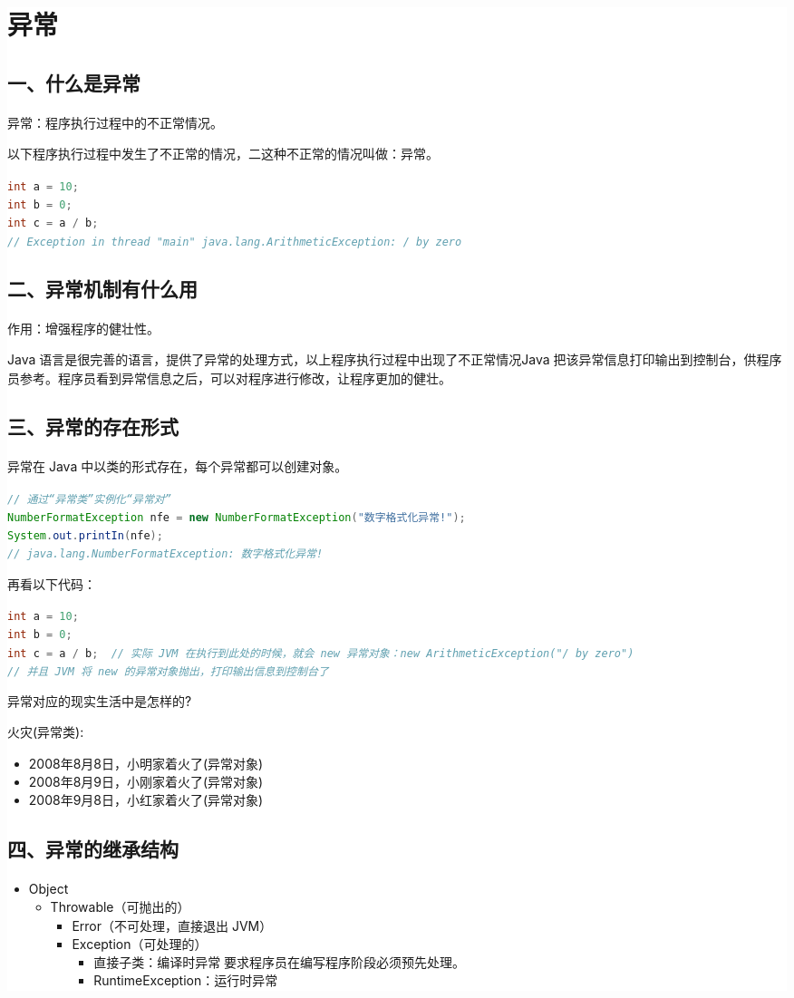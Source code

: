 # 异常

## 一、什么是异常

异常：程序执行过程中的不正常情况。

以下程序执行过程中发生了不正常的情况，二这种不正常的情况叫做：异常。

```java
int a = 10;
int b = 0;
int c = a / b;
// Exception in thread "main" java.lang.ArithmeticException: / by zero
```

## 二、异常机制有什么用

作用：增强程序的健壮性。

Java 语言是很完善的语言，提供了异常的处理方式，以上程序执行过程中出现了不正常情况Java 把该异常信息打印输出到控制台，供程序员参考。程序员看到异常信息之后，可以对程序进行修改，让程序更加的健壮。

## 三、异常的存在形式

异常在 Java 中以类的形式存在，每个异常都可以创建对象。

```java
// 通过“异常类”实例化“异常对”
NumberFormatException nfe = new NumberFormatException("数字格式化异常!");
System.out.printIn(nfe);
// java.lang.NumberFormatException: 数字格式化异常!
```

再看以下代码：

```java
int a = 10;
int b = 0;
int c = a / b;  // 实际 JVM 在执行到此处的时候，就会 new 异常对象：new ArithmeticException("/ by zero")
// 并且 JVM 将 new 的异常对象抛出，打印输出信息到控制台了
```

异常对应的现实生活中是怎样的?

火灾(异常类):

+ 2008年8月8日，小明家着火了(异常对象)
+ 2008年8月9日，小刚家着火了(异常对象)
+ 2008年9月8日，小红家着火了(异常对象)

## 四、异常的继承结构

+ Object
  + Throwable（可抛出的）
    + Error（不可处理，直接退出 JVM）
    + Exception（可处理的）
      + 直接子类：编译时异常
        要求程序员在编写程序阶段必须预先处理。
      + RuntimeException：运行时异常
